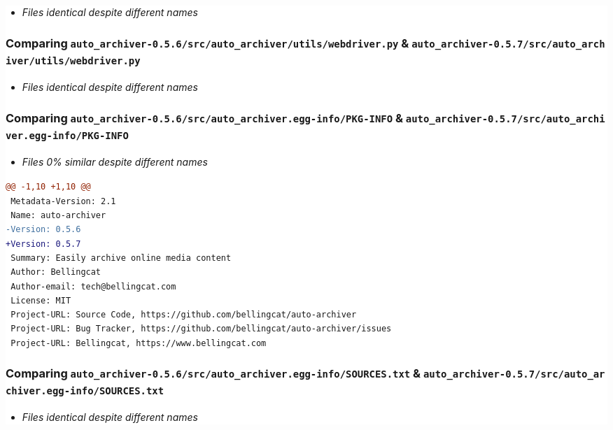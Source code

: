  * *Files identical despite different names*

### Comparing `auto_archiver-0.5.6/src/auto_archiver/utils/webdriver.py` & `auto_archiver-0.5.7/src/auto_archiver/utils/webdriver.py`

 * *Files identical despite different names*

### Comparing `auto_archiver-0.5.6/src/auto_archiver.egg-info/PKG-INFO` & `auto_archiver-0.5.7/src/auto_archiver.egg-info/PKG-INFO`

 * *Files 0% similar despite different names*

```diff
@@ -1,10 +1,10 @@
 Metadata-Version: 2.1
 Name: auto-archiver
-Version: 0.5.6
+Version: 0.5.7
 Summary: Easily archive online media content
 Author: Bellingcat
 Author-email: tech@bellingcat.com
 License: MIT
 Project-URL: Source Code, https://github.com/bellingcat/auto-archiver
 Project-URL: Bug Tracker, https://github.com/bellingcat/auto-archiver/issues
 Project-URL: Bellingcat, https://www.bellingcat.com
```

### Comparing `auto_archiver-0.5.6/src/auto_archiver.egg-info/SOURCES.txt` & `auto_archiver-0.5.7/src/auto_archiver.egg-info/SOURCES.txt`

 * *Files identical despite different names*

